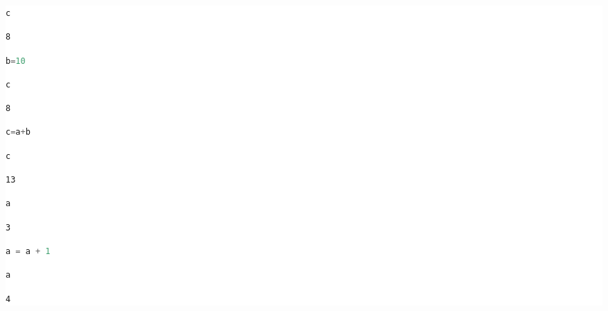 
```python
c
```




    8




```python
b=10
```


```python
c
```




    8




```python
c=a+b
```


```python
c
```




    13




```python
a
```




    3




```python
a = a + 1
```


```python
a
```




    4



